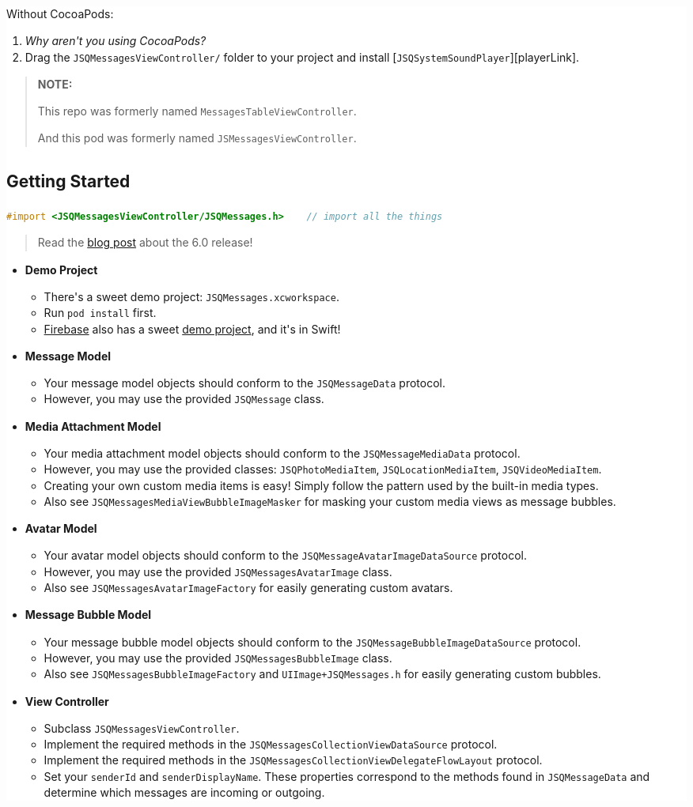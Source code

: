 Without CocoaPods:

1. *Why aren't you using CocoaPods?*
2. Drag the `JSQMessagesViewController/` folder to your project and install [`JSQSystemSoundPlayer`][playerLink].

>**NOTE:**
>
>This repo was formerly named `MessagesTableViewController`.
>
>And this pod was formerly named `JSMessagesViewController`.

## Getting Started

````objective-c
#import <JSQMessagesViewController/JSQMessages.h>    // import all the things
````

>Read the [blog post](http://www.jessesquires.com/introducing-jsqmessagesvc-6-0/) about the 6.0 release!

* **Demo Project**
  * There's a sweet demo project: `JSQMessages.xcworkspace`.
  * Run `pod install` first.
  * [Firebase](https://www.firebase.com) also has a sweet [demo project](https://github.com/firebase/ios-swift-chat-example), and it's in Swift!

* **Message Model**
  * Your message model objects should conform to the `JSQMessageData` protocol.
  * However, you may use the provided `JSQMessage` class.
   
* **Media Attachment Model**
  * Your media attachment model objects should conform to the `JSQMessageMediaData` protocol.
  * However, you may use the provided classes: `JSQPhotoMediaItem`, `JSQLocationMediaItem`, `JSQVideoMediaItem`.
  * Creating your own custom media items is easy! Simply follow the pattern used by the built-in media types.
  * Also see `JSQMessagesMediaViewBubbleImageMasker` for masking your custom media views as message bubbles.

* **Avatar Model**
  * Your avatar model objects should conform to the `JSQMessageAvatarImageDataSource` protocol.
  * However, you may use the provided `JSQMessagesAvatarImage` class.
  * Also see `JSQMessagesAvatarImageFactory` for easily generating custom avatars.

* **Message Bubble Model**
  * Your message bubble model objects should conform to the `JSQMessageBubbleImageDataSource` protocol.
  * However, you may use the provided `JSQMessagesBubbleImage` class.
  * Also see `JSQMessagesBubbleImageFactory` and `UIImage+JSQMessages.h` for easily generating custom bubbles.

* **View Controller**
  * Subclass `JSQMessagesViewController`.
  * Implement the required methods in the `JSQMessagesCollectionViewDataSource` protocol.
  * Implement the required methods in the `JSQMessagesCollectionViewDelegateFlowLayout` protocol.
  * Set your `senderId` and `senderDisplayName`. These properties correspond to the methods found in `JSQMessageData` and determine which messages are incoming or outgoing.
